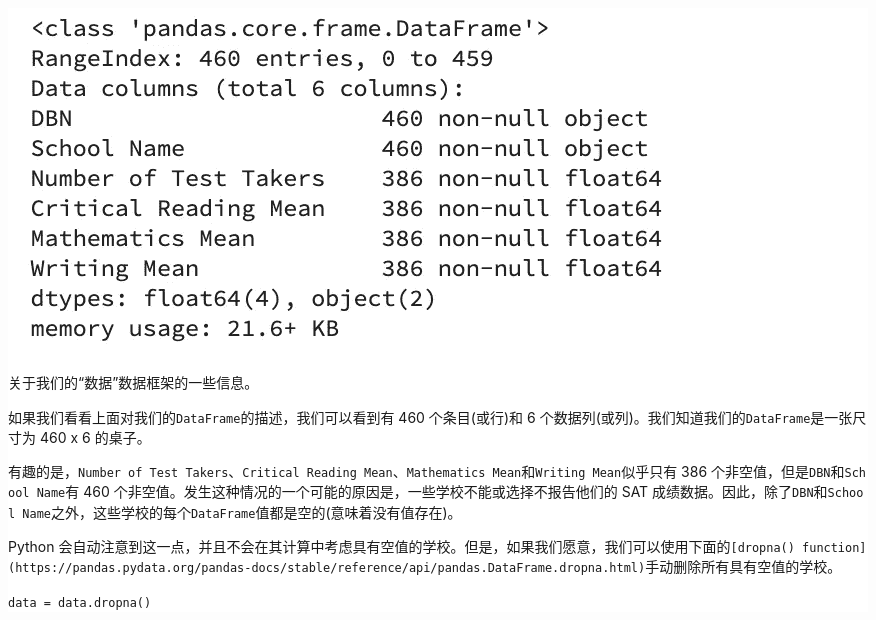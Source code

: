 ![](img/9afa44bcc44e296c9e4d767874bac58f.png)

关于我们的“数据”数据框架的一些信息。

如果我们看看上面对我们的`DataFrame`的描述，我们可以看到有 460 个条目(或行)和 6 个数据列(或列)。我们知道我们的`DataFrame`是一张尺寸为 460 x 6 的桌子。

有趣的是，`Number of Test Takers`、`Critical Reading Mean`、`Mathematics Mean`和`Writing Mean`似乎只有 386 个非空值，但是`DBN`和`School Name`有 460 个非空值。发生这种情况的一个可能的原因是，一些学校不能或选择不报告他们的 SAT 成绩数据。因此，除了`DBN`和`School Name`之外，这些学校的每个`DataFrame`值都是空的(意味着没有值存在)。

Python 会自动注意到这一点，并且不会在其计算中考虑具有空值的学校。但是，如果我们愿意，我们可以使用下面的`[dropna() function](https://pandas.pydata.org/pandas-docs/stable/reference/api/pandas.DataFrame.dropna.html)`手动删除所有具有空值的学校。

```
data = data.dropna()
```
